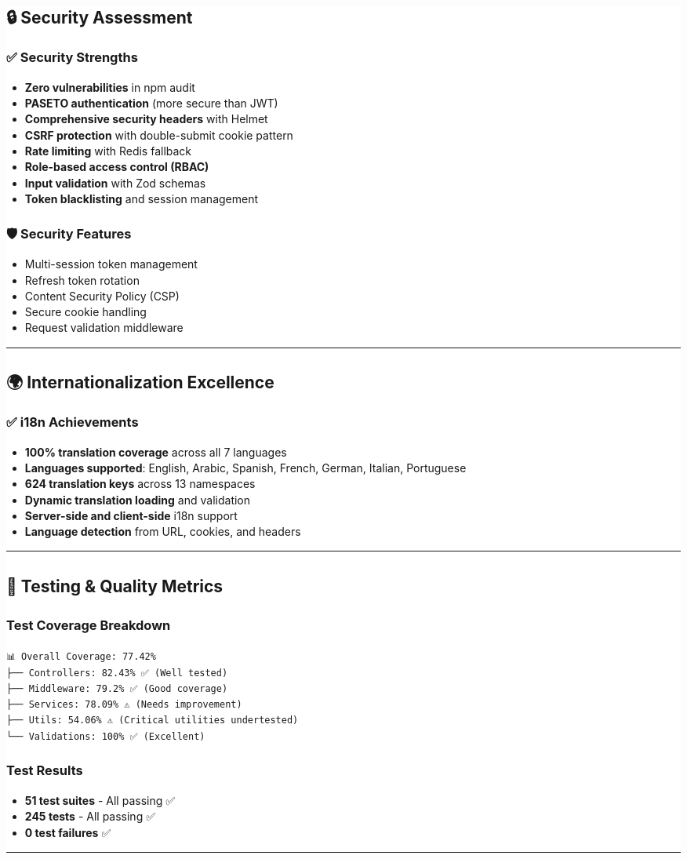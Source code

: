 
## 🔒 Security Assessment

### **✅ Security Strengths**
- **Zero vulnerabilities** in npm audit
- **PASETO authentication** (more secure than JWT)
- **Comprehensive security headers** with Helmet
- **CSRF protection** with double-submit cookie pattern
- **Rate limiting** with Redis fallback
- **Role-based access control (RBAC)**
- **Input validation** with Zod schemas
- **Token blacklisting** and session management

### **🛡️ Security Features**
- Multi-session token management
- Refresh token rotation
- Content Security Policy (CSP)
- Secure cookie handling
- Request validation middleware

---

## 🌍 Internationalization Excellence

### **✅ i18n Achievements**
- **100% translation coverage** across all 7 languages
- **Languages supported**: English, Arabic, Spanish, French, German, Italian, Portuguese
- **624 translation keys** across 13 namespaces
- **Dynamic translation loading** and validation
- **Server-side and client-side** i18n support
- **Language detection** from URL, cookies, and headers

---

## 🧪 Testing & Quality Metrics

### **Test Coverage Breakdown**
```
📊 Overall Coverage: 77.42%
├── Controllers: 82.43% ✅ (Well tested)
├── Middleware: 79.2% ✅ (Good coverage)
├── Services: 78.09% ⚠️ (Needs improvement)
├── Utils: 54.06% ⚠️ (Critical utilities undertested)
└── Validations: 100% ✅ (Excellent)
```

### **Test Results**
- **51 test suites** - All passing ✅
- **245 tests** - All passing ✅
- **0 test failures** ✅

---